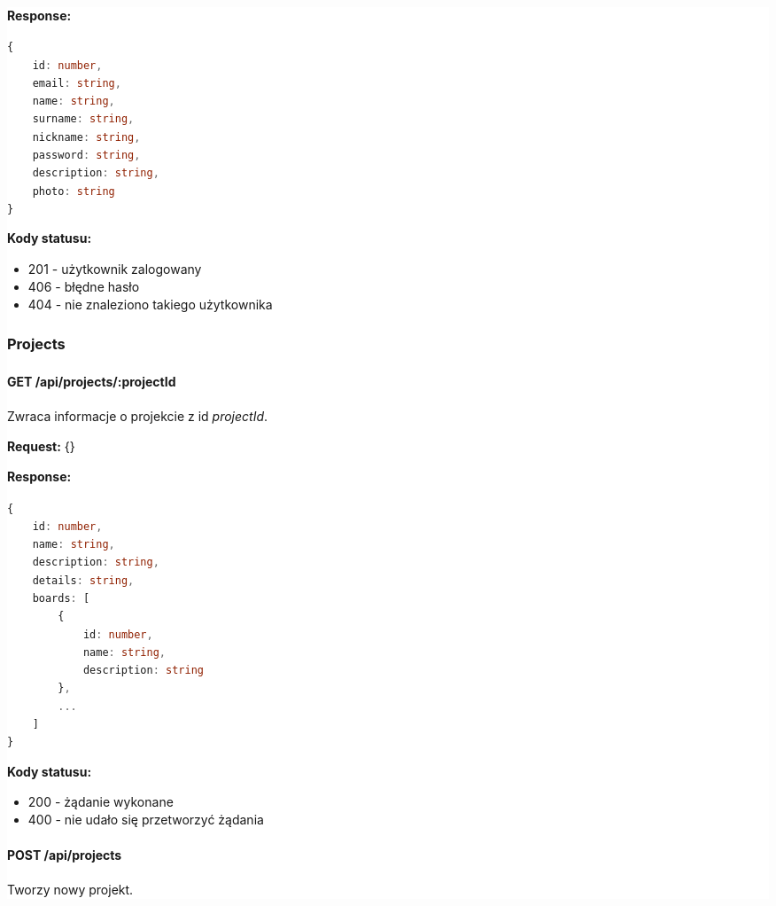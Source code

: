 **Response:**

```typescript
{
    id: number,
    email: string,
    name: string,
    surname: string,
    nickname: string,
    password: string,
    description: string,
    photo: string
}
```

**Kody statusu:**

* 201 - użytkownik zalogowany
* 406 - błędne hasło
* 404 - nie znaleziono takiego użytkownika

### Projects

#### GET /api/projects/:projectId
Zwraca informacje o projekcie z id *projectId*.

**Request:** {}

**Response:**

```typescript
{
    id: number,
    name: string,
    description: string,
    details: string,
    boards: [
        {
            id: number,
            name: string,
            description: string
        },
        ...
    ]
}
```

**Kody statusu:**

* 200 - żądanie wykonane
* 400 - nie udało się przetworzyć żądania


#### POST /api/projects
Tworzy nowy projekt.
